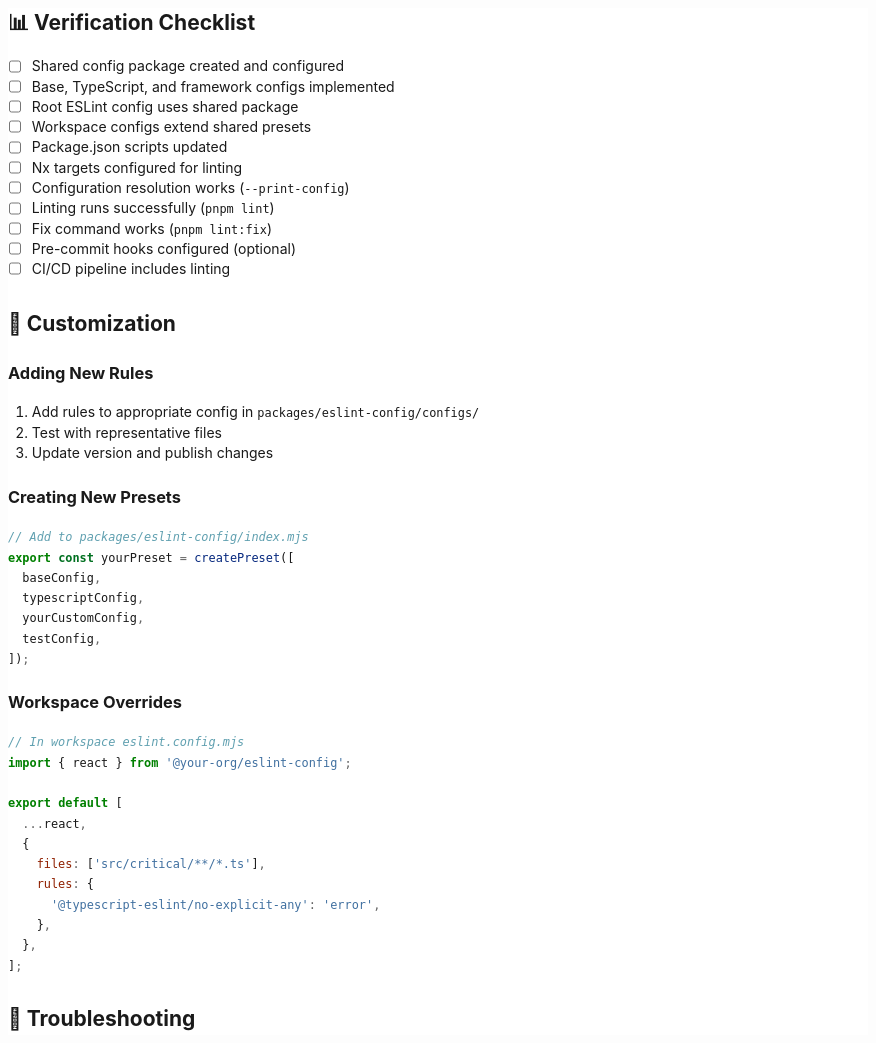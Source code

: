 ## 📊 Verification Checklist

- [ ] Shared config package created and configured
- [ ] Base, TypeScript, and framework configs implemented
- [ ] Root ESLint config uses shared package
- [ ] Workspace configs extend shared presets
- [ ] Package.json scripts updated
- [ ] Nx targets configured for linting
- [ ] Configuration resolution works (`--print-config`)
- [ ] Linting runs successfully (`pnpm lint`)
- [ ] Fix command works (`pnpm lint:fix`)
- [ ] Pre-commit hooks configured (optional)
- [ ] CI/CD pipeline includes linting

## 🎨 Customization

### Adding New Rules

1. Add rules to appropriate config in `packages/eslint-config/configs/`
2. Test with representative files
3. Update version and publish changes

### Creating New Presets

```javascript
// Add to packages/eslint-config/index.mjs
export const yourPreset = createPreset([
  baseConfig,
  typescriptConfig,
  yourCustomConfig,
  testConfig,
]);
```

### Workspace Overrides

```javascript
// In workspace eslint.config.mjs
import { react } from '@your-org/eslint-config';

export default [
  ...react,
  {
    files: ['src/critical/**/*.ts'],
    rules: {
      '@typescript-eslint/no-explicit-any': 'error',
    },
  },
];
```

## 🚨 Troubleshooting
